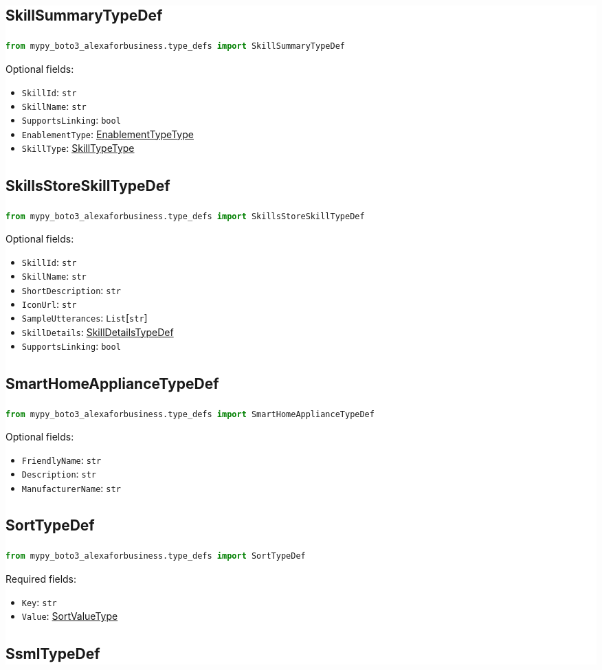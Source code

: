 ## SkillSummaryTypeDef

```python
from mypy_boto3_alexaforbusiness.type_defs import SkillSummaryTypeDef
```

Optional fields:

- `SkillId`: `str`
- `SkillName`: `str`
- `SupportsLinking`: `bool`
- `EnablementType`: [EnablementTypeType](./literals.md#enablementtypetype)
- `SkillType`: [SkillTypeType](./literals.md#skilltypetype)

## SkillsStoreSkillTypeDef

```python
from mypy_boto3_alexaforbusiness.type_defs import SkillsStoreSkillTypeDef
```

Optional fields:

- `SkillId`: `str`
- `SkillName`: `str`
- `ShortDescription`: `str`
- `IconUrl`: `str`
- `SampleUtterances`: `List`\[`str`\]
- `SkillDetails`: [SkillDetailsTypeDef](./type_defs.md#skilldetailstypedef)
- `SupportsLinking`: `bool`

## SmartHomeApplianceTypeDef

```python
from mypy_boto3_alexaforbusiness.type_defs import SmartHomeApplianceTypeDef
```

Optional fields:

- `FriendlyName`: `str`
- `Description`: `str`
- `ManufacturerName`: `str`

## SortTypeDef

```python
from mypy_boto3_alexaforbusiness.type_defs import SortTypeDef
```

Required fields:

- `Key`: `str`
- `Value`: [SortValueType](./literals.md#sortvaluetype)

## SsmlTypeDef
